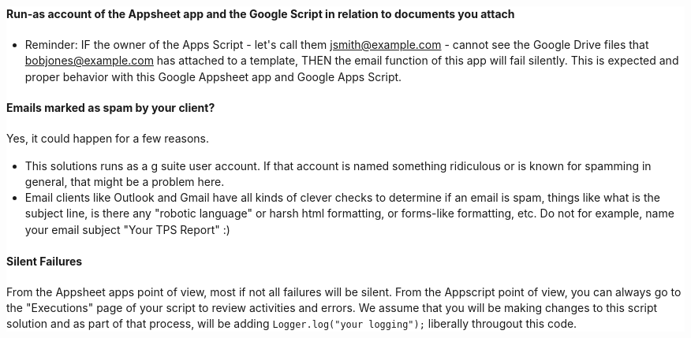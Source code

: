 #### Run-as account of the Appsheet app and the Google Script in relation to documents you attach

- Reminder: IF the owner of the Apps Script - let's call them jsmith@example.com - cannot see the Google Drive files that bobjones@example.com has attached to a template, THEN the email function of this app will fail silently. This is expected and proper behavior with this Google Appsheet app and Google Apps Script.

#### Emails marked as spam by your client? 

Yes, it could happen for a few reasons. 

- This solutions runs as a g suite user account. If that account is named something ridiculous or is known for spamming in general, that might be a problem here. 
- Email clients like Outlook and Gmail have all kinds of clever checks to determine if an email is spam, things like what is the subject line, is there any "robotic language" or harsh html formatting, or forms-like formatting, etc. Do not for example, name your email subject "Your TPS Report" :)

#### Silent Failures

From the Appsheet apps point of view, most if not all failures will be silent. From the Appscript point of view, you can always go to the "Executions" page of your script to review activities and errors. We assume that you will be making changes to this script solution and as part of that process, will be adding `Logger.log("your logging");` liberally througout this code. 


